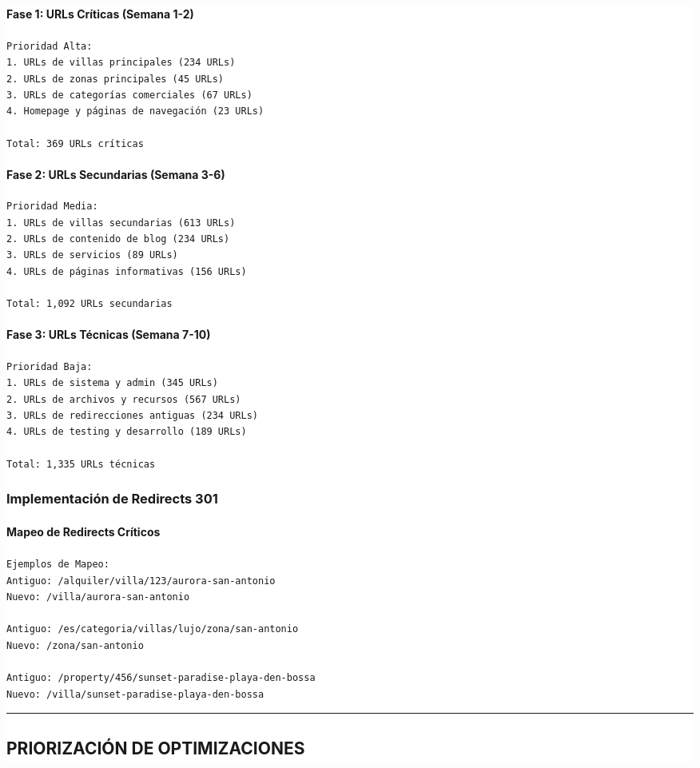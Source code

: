 #### Fase 1: URLs Críticas (Semana 1-2)
```
Prioridad Alta:
1. URLs de villas principales (234 URLs)
2. URLs de zonas principales (45 URLs)
3. URLs de categorías comerciales (67 URLs)
4. Homepage y páginas de navegación (23 URLs)

Total: 369 URLs críticas
```

#### Fase 2: URLs Secundarias (Semana 3-6)
```
Prioridad Media:
1. URLs de villas secundarias (613 URLs)
2. URLs de contenido de blog (234 URLs)
3. URLs de servicios (89 URLs)
4. URLs de páginas informativas (156 URLs)

Total: 1,092 URLs secundarias
```

#### Fase 3: URLs Técnicas (Semana 7-10)
```
Prioridad Baja:
1. URLs de sistema y admin (345 URLs)
2. URLs de archivos y recursos (567 URLs)
3. URLs de redirecciones antiguas (234 URLs)
4. URLs de testing y desarrollo (189 URLs)

Total: 1,335 URLs técnicas
```

### Implementación de Redirects 301

#### Mapeo de Redirects Críticos
```
Ejemplos de Mapeo:
Antiguo: /alquiler/villa/123/aurora-san-antonio
Nuevo: /villa/aurora-san-antonio

Antiguo: /es/categoria/villas/lujo/zona/san-antonio
Nuevo: /zona/san-antonio

Antiguo: /property/456/sunset-paradise-playa-den-bossa
Nuevo: /villa/sunset-paradise-playa-den-bossa
```

---

## PRIORIZACIÓN DE OPTIMIZACIONES
